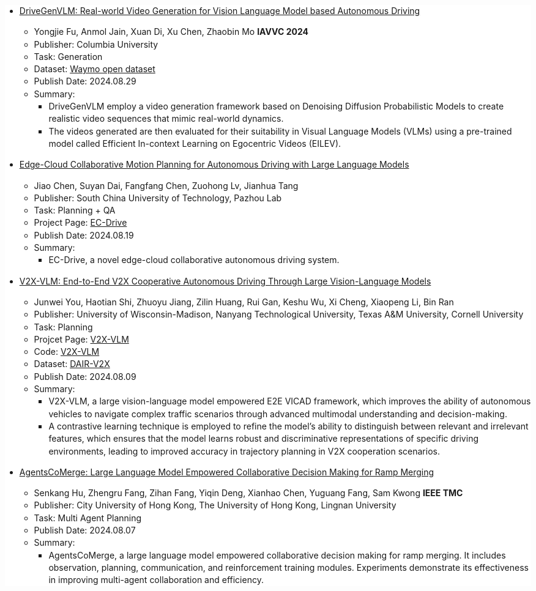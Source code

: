 - [DriveGenVLM: Real-world Video Generation for Vision Language Model based Autonomous Driving](https://arxiv.org/abs/2408.16647)
  - Yongjie Fu, Anmol Jain, Xuan Di, Xu Chen, Zhaobin Mo **IAVVC 2024**
  - Publisher: Columbia University
  - Task: Generation
  - Dataset: [Waymo open dataset](https://waymo.com/open/)
  - Publish Date: 2024.08.29
  - Summary:
    - DriveGenVLM employ a video generation framework based on Denoising Diffusion Probabilistic Models to create realistic video sequences that mimic real-world dynamics.
    - The videos generated are then evaluated for their suitability in Visual Language Models (VLMs) using a pre-trained model called Efficient In-context Learning on Egocentric Videos (EILEV). 

- [Edge-Cloud Collaborative Motion Planning for Autonomous Driving with Large Language Models](https://arxiv.org/abs/2408.09972)
  - Jiao Chen, Suyan Dai, Fangfang Chen, Zuohong Lv, Jianhua Tang
  - Publisher: South China University of Technology, Pazhou Lab
  - Task: Planning + QA
  - Project Page: [EC-Drive](https://sites.google.com/view/ec-drive)
  - Publish Date: 2024.08.19
  - Summary:
    - EC-Drive, a novel edge-cloud collaborative autonomous driving system.

- [V2X-VLM: End-to-End V2X Cooperative Autonomous Driving Through Large Vision-Language Models](https://arxiv.org/abs/2408.09251)
  - Junwei You, Haotian Shi, Zhuoyu Jiang, Zilin Huang, Rui Gan, Keshu Wu, Xi Cheng, Xiaopeng Li, Bin Ran
  - Publisher: University of Wisconsin-Madison, Nanyang Technological University, Texas A&M University, Cornell University
  - Task: Planning
  - Projcet Page: [V2X-VLM](https://zilin-huang.github.io/V2X-VLM-website/)
  - Code: [V2X-VLM](https://github.com/zilin-huang/V2X-VLM)
  - Dataset: [DAIR-V2X](https://github.com/AIR-THU/DAIR-V2X)
  - Publish Date: 2024.08.09
  - Summary:
    - V2X-VLM, a large vision-language model empowered E2E VICAD framework, which improves the ability of autonomous vehicles to navigate complex traffic scenarios through advanced multimodal understanding and decision-making.
    - A contrastive learning technique is employed to refine the model’s ability to distinguish between relevant and irrelevant features, which ensures that the model learns robust and discriminative representations of specific driving environments, leading to improved accuracy in trajectory planning in V2X cooperation scenarios.

- [AgentsCoMerge: Large Language Model Empowered Collaborative Decision Making for Ramp Merging](https://arxiv.org/abs/2408.03624)
  - Senkang Hu, Zhengru Fang, Zihan Fang, Yiqin Deng, Xianhao Chen, Yuguang Fang, Sam Kwong **IEEE TMC**
  - Publisher: City University of Hong Kong, The University of Hong Kong, Lingnan University
  - Task: Multi Agent Planning
  - Publish Date: 2024.08.07
  - Summary:
    - AgentsCoMerge, a large language model empowered collaborative decision making for ramp merging. It includes observation, planning, communication, and reinforcement training modules. Experiments demonstrate its effectiveness in improving multi-agent collaboration and efficiency.
